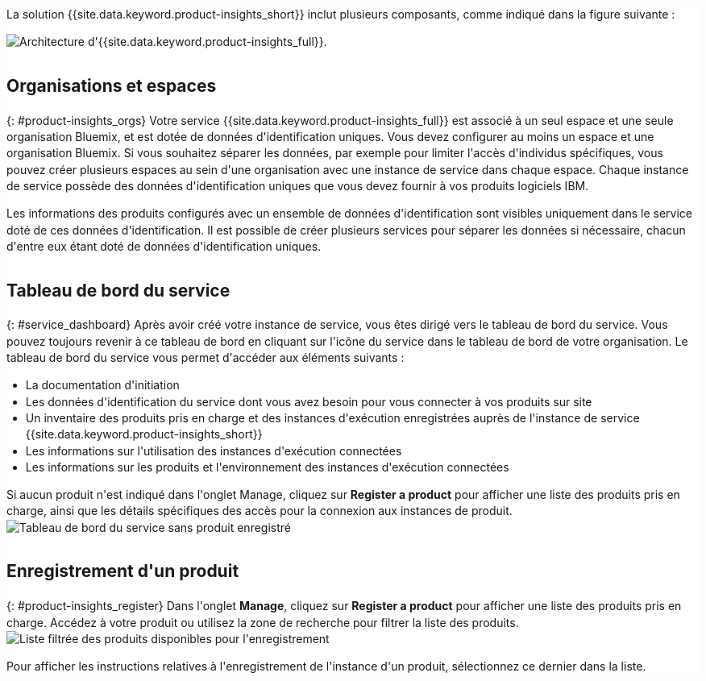 La solution {{site.data.keyword.product-insights_short}} inclut plusieurs composants, comme indiqué dans la figure suivante : 

![Architecture d'{{site.data.keyword.product-insights_full}}](images/architecture_product-insights.png "Architecture d'{{site.data.keyword.product-insights_full}}").  


## Organisations et espaces
{: #product-insights_orgs}
Votre service {{site.data.keyword.product-insights_full}} est associé à un seul espace et une seule organisation Bluemix, et est dotée de données d'identification uniques. Vous devez configurer au moins un espace et une organisation Bluemix. Si vous souhaitez séparer les données, par exemple pour limiter l'accès d'individus spécifiques, vous pouvez créer plusieurs espaces au sein d'une organisation avec une instance de service dans chaque espace. Chaque instance de service possède des données d'identification uniques que vous devez fournir à vos produits logiciels IBM.

Les informations des produits configurés avec un ensemble de données d'identification sont visibles uniquement dans le service doté de ces données d'identification. Il est possible de créer plusieurs services pour séparer les données si nécessaire, chacun d'entre eux étant doté de données d'identification uniques.


## Tableau de bord du service
{: #service_dashboard}
Après avoir créé votre instance de service, vous êtes dirigé vers le tableau de bord du service. Vous pouvez toujours revenir à ce tableau de bord en cliquant sur l'icône du service dans le tableau de bord de votre organisation. Le tableau de bord du service vous permet d'accéder aux éléments suivants : 

* La documentation d'initiation
* Les données d'identification du service dont vous avez besoin pour vous connecter à vos produits sur site 
* Un inventaire des produits pris en charge et des instances d'exécution enregistrées auprès de l'instance de service {{site.data.keyword.product-insights_short}} 
* Les informations sur l'utilisation des instances d'exécution connectées
* Les informations sur les produits et l'environnement des instances d'exécution connectées

Si aucun produit n'est indiqué dans l'onglet Manage, cliquez sur **Register a product** pour afficher une liste des produits pris en charge, ainsi que les détails spécifiques des accès pour la connexion aux instances de produit.
![Tableau de bord du service sans produit enregistré](images/NoRegisteredProducts.jpg "Tableau de bord du service sans produit enregistré")

## Enregistrement d'un produit
{: #product-insights_register}
Dans l'onglet **Manage**, cliquez sur **Register a product** pour afficher une liste des produits pris en charge. Accédez à votre produit ou utilisez la zone de recherche pour filtrer la liste des produits.
![Liste filtrée des produits disponibles pour l'enregistrement](images/products-filtered.png "Liste filtrée des produits disponibles pour l'enregistrement")

Pour afficher les instructions relatives à l'enregistrement de l'instance d'un produit, sélectionnez ce dernier dans la liste. 
